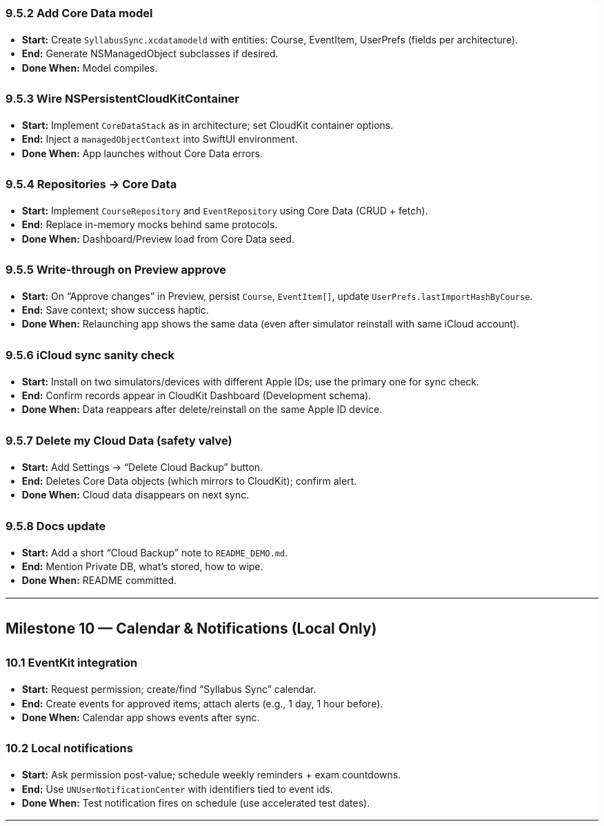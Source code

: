 ### 9.5.2 Add Core Data model
- **Start:** Create `SyllabusSync.xcdatamodeld` with entities: Course, EventItem, UserPrefs (fields per architecture).
- **End:** Generate NSManagedObject subclasses if desired.
- **Done When:** Model compiles.

### 9.5.3 Wire NSPersistentCloudKitContainer
- **Start:** Implement `CoreDataStack` as in architecture; set CloudKit container options.
- **End:** Inject a `managedObjectContext` into SwiftUI environment.
- **Done When:** App launches without Core Data errors.

### 9.5.4 Repositories → Core Data
- **Start:** Implement `CourseRepository` and `EventRepository` using Core Data (CRUD + fetch).
- **End:** Replace in-memory mocks behind same protocols.
- **Done When:** Dashboard/Preview load from Core Data seed.

### 9.5.5 Write-through on Preview approve
- **Start:** On “Approve changes” in Preview, persist `Course`, `EventItem[]`, update `UserPrefs.lastImportHashByCourse`.
- **End:** Save context; show success haptic.
- **Done When:** Relaunching app shows the same data (even after simulator reinstall with same iCloud account).

### 9.5.6 iCloud sync sanity check
- **Start:** Install on two simulators/devices with different Apple IDs; use the primary one for sync check.
- **End:** Confirm records appear in CloudKit Dashboard (Development schema).
- **Done When:** Data reappears after delete/reinstall on the same Apple ID device.

### 9.5.7 Delete my Cloud Data (safety valve)
- **Start:** Add Settings → “Delete Cloud Backup” button.
- **End:** Deletes Core Data objects (which mirrors to CloudKit); confirm alert.
- **Done When:** Cloud data disappears on next sync.

### 9.5.8 Docs update
- **Start:** Add a short “Cloud Backup” note to `README_DEMO.md`.
- **End:** Mention Private DB, what’s stored, how to wipe.
- **Done When:** README committed.

---

## Milestone 10 — Calendar & Notifications (Local Only)

### 10.1 EventKit integration
- **Start:** Request permission; create/find “Syllabus Sync” calendar.
- **End:** Create events for approved items; attach alerts (e.g., 1 day, 1 hour before).
- **Done When:** Calendar app shows events after sync.

### 10.2 Local notifications
- **Start:** Ask permission post-value; schedule weekly reminders + exam countdowns.
- **End:** Use `UNUserNotificationCenter` with identifiers tied to event ids.
- **Done When:** Test notification fires on schedule (use accelerated test dates).

---